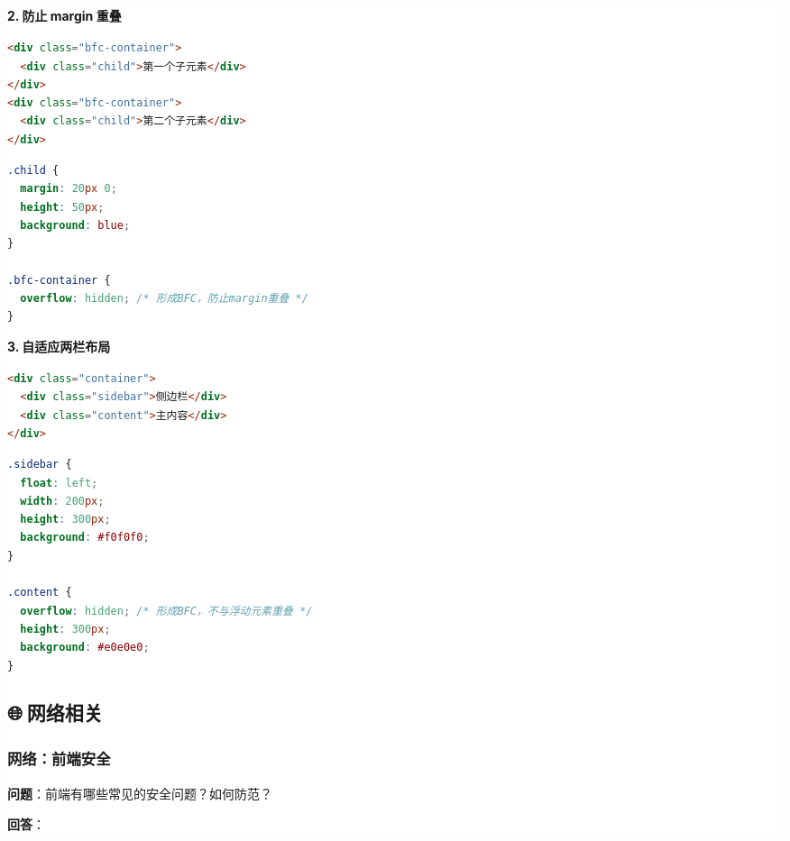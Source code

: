 **2. 防止 margin 重叠**

```html
<div class="bfc-container">
  <div class="child">第一个子元素</div>
</div>
<div class="bfc-container">
  <div class="child">第二个子元素</div>
</div>
```

```css
.child {
  margin: 20px 0;
  height: 50px;
  background: blue;
}

.bfc-container {
  overflow: hidden; /* 形成BFC，防止margin重叠 */
}
```

**3. 自适应两栏布局**

```html
<div class="container">
  <div class="sidebar">侧边栏</div>
  <div class="content">主内容</div>
</div>
```

```css
.sidebar {
  float: left;
  width: 200px;
  height: 300px;
  background: #f0f0f0;
}

.content {
  overflow: hidden; /* 形成BFC，不与浮动元素重叠 */
  height: 300px;
  background: #e0e0e0;
}
```

## 🌐 网络相关

### 网络：前端安全

**问题**：前端有哪些常见的安全问题？如何防范？

**回答**：
